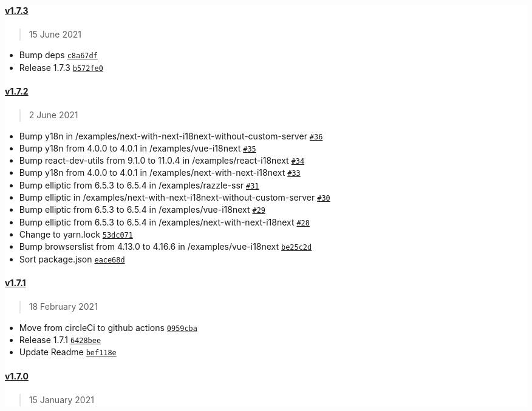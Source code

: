 #### [v1.7.3](https://github.com/felixmosh/i18next-hmr/compare/v1.7.2...v1.7.3)

> 15 June 2021

- Bump deps [`c8a67df`](https://github.com/felixmosh/i18next-hmr/commit/c8a67df0188e711eccd190a134cbd3cefe5935fd)
- Release 1.7.3 [`b572fe0`](https://github.com/felixmosh/i18next-hmr/commit/b572fe0b65135720410824eb8a15fcc68794ede2)

#### [v1.7.2](https://github.com/felixmosh/i18next-hmr/compare/v1.7.1...v1.7.2)

> 2 June 2021

- Bump y18n in /examples/next-with-next-i18next-without-custom-server [`#36`](https://github.com/felixmosh/i18next-hmr/pull/36)
- Bump y18n from 4.0.0 to 4.0.1 in /examples/vue-i18next [`#35`](https://github.com/felixmosh/i18next-hmr/pull/35)
- Bump react-dev-utils from 9.1.0 to 11.0.4 in /examples/react-i18next [`#34`](https://github.com/felixmosh/i18next-hmr/pull/34)
- Bump y18n from 4.0.0 to 4.0.1 in /examples/next-with-next-i18next [`#33`](https://github.com/felixmosh/i18next-hmr/pull/33)
- Bump elliptic from 6.5.3 to 6.5.4 in /examples/razzle-ssr [`#31`](https://github.com/felixmosh/i18next-hmr/pull/31)
- Bump elliptic in /examples/next-with-next-i18next-without-custom-server [`#30`](https://github.com/felixmosh/i18next-hmr/pull/30)
- Bump elliptic from 6.5.3 to 6.5.4 in /examples/vue-i18next [`#29`](https://github.com/felixmosh/i18next-hmr/pull/29)
- Bump elliptic from 6.5.3 to 6.5.4 in /examples/next-with-next-i18next [`#28`](https://github.com/felixmosh/i18next-hmr/pull/28)
- Change to yarn.lock [`53dc071`](https://github.com/felixmosh/i18next-hmr/commit/53dc07190f18a2b631ca54785f77fd3cdef53813)
- Bump browserslist from 4.13.0 to 4.16.6 in /examples/vue-i18next [`be25c2d`](https://github.com/felixmosh/i18next-hmr/commit/be25c2d938c4e41a898b5b1bd8fbaf2a1a34a0a0)
- Sort package.json [`eace68d`](https://github.com/felixmosh/i18next-hmr/commit/eace68d0a2950ad82f27e8825b0b465b70e85ba7)

#### [v1.7.1](https://github.com/felixmosh/i18next-hmr/compare/v1.7.0...v1.7.1)

> 18 February 2021

- Move from circleCi to github actions [`0959cba`](https://github.com/felixmosh/i18next-hmr/commit/0959cba2b2d06d9372a3c853538a897b2f0ab2b4)
- Release 1.7.1 [`6428bee`](https://github.com/felixmosh/i18next-hmr/commit/6428beea974ca27af2c9b60b1c680d4e0652842e)
- Update Readme [`bef118e`](https://github.com/felixmosh/i18next-hmr/commit/bef118e01b926b57f682502a735ad9c6833e9dd9)

#### [v1.7.0](https://github.com/felixmosh/i18next-hmr/compare/v1.6.3...v1.7.0)

> 15 January 2021
